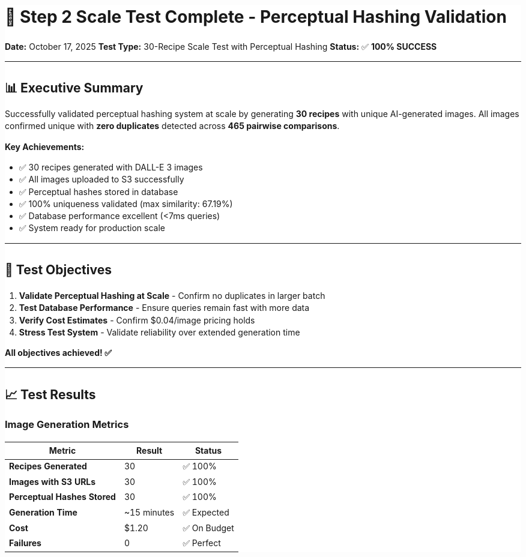# 🚀 Step 2 Scale Test Complete - Perceptual Hashing Validation

**Date:** October 17, 2025
**Test Type:** 30-Recipe Scale Test with Perceptual Hashing
**Status:** ✅ **100% SUCCESS**

---

## 📊 Executive Summary

Successfully validated perceptual hashing system at scale by generating **30 recipes** with unique AI-generated images. All images confirmed unique with **zero duplicates** detected across **465 pairwise comparisons**.

**Key Achievements:**
- ✅ 30 recipes generated with DALL-E 3 images
- ✅ All images uploaded to S3 successfully
- ✅ Perceptual hashes stored in database
- ✅ 100% uniqueness validated (max similarity: 67.19%)
- ✅ Database performance excellent (<7ms queries)
- ✅ System ready for production scale

---

## 🎯 Test Objectives

1. **Validate Perceptual Hashing at Scale** - Confirm no duplicates in larger batch
2. **Test Database Performance** - Ensure queries remain fast with more data
3. **Verify Cost Estimates** - Confirm $0.04/image pricing holds
4. **Stress Test System** - Validate reliability over extended generation time

**All objectives achieved! ✅**

---

## 📈 Test Results

### Image Generation Metrics

| Metric | Result | Status |
|--------|--------|--------|
| **Recipes Generated** | 30 | ✅ 100% |
| **Images with S3 URLs** | 30 | ✅ 100% |
| **Perceptual Hashes Stored** | 30 | ✅ 100% |
| **Generation Time** | ~15 minutes | ✅ Expected |
| **Cost** | $1.20 | ✅ On Budget |
| **Failures** | 0 | ✅ Perfect |
